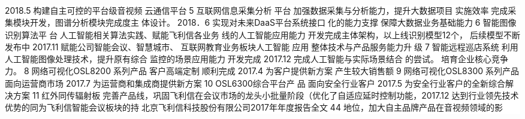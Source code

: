 2018.5
构建自主可控的平台级音视频
云通信平台
5
互联网信息采集分析
平台
加强数据采集与分析能力，提升大数据项目
实施效率
完成采集模块开发，图谱分析模块完成度主
体设计。
2018．6
实现对未来DaaS平台系统接口
化的能力支撑
保障大数据业务基础能力
6
智能图像识别算法平
台
人工智能相关算法实践、赋能飞利信各业务
线的人工智能应用能力
开发完成主体架构，以上线识别模型12个，
后续模型不断发布中
2017.11
赋能公司智能会议、智慧城市、
互联网教育业务板块人工智能
应用
整体技术与产品服务能力升
级
7
智能远程巡店系统
利用人工智能图像处理技术，提升原有综合
监控的场景应用能力
开发完成
2017.12
完成人工智能与实际场景结合
的尝试。
培育企业核心竞争力。
8
网络可视化OSL8200
系列产品
客户高端定制
顺利完成
2017.4
为客户提供新方案
产生较大销售额
9
网络可视化OSL8300
系列产品
面向运营商市场
2017.7
为运营商和集成商提供新方案
10
OSL6300综合平台产
品
面向安全行业客户
2017.5
为安全行业客户的全新综合解
决方案
11
红外同传辐射板
完善产品线，巩固飞利信在会议市场的龙头小批量阶段（优化了自适应延时控制功能，2017.12
达到行业领先技术优势的同为飞利信智能会议板块的持
北京飞利信科技股份有限公司2017年年度报告全文
44
地位，加大自主品牌产品在音视频领域的影